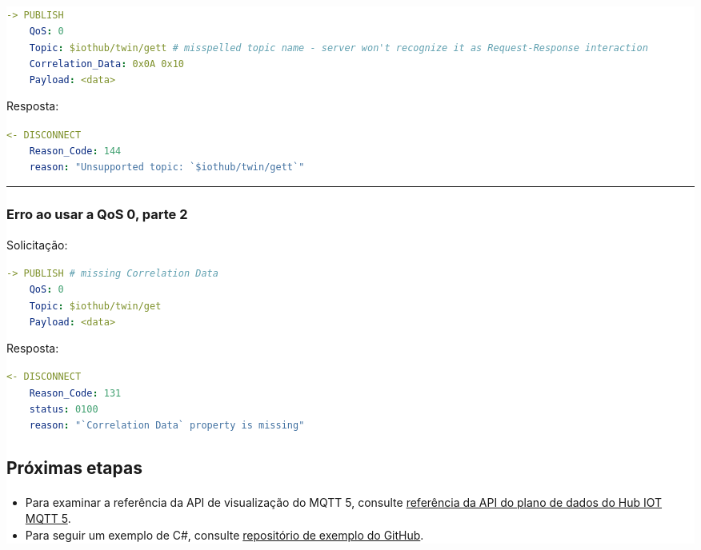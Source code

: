 ```yaml
-> PUBLISH
    QoS: 0
    Topic: $iothub/twin/gett # misspelled topic name - server won't recognize it as Request-Response interaction
    Correlation_Data: 0x0A 0x10
    Payload: <data>
```

Resposta:

```yaml
<- DISCONNECT
    Reason_Code: 144
    reason: "Unsupported topic: `$iothub/twin/gett`"
```

---

### <a name="error-while-using-qos-0-part-2"></a>Erro ao usar a QoS 0, parte 2

Solicitação:

```yaml
-> PUBLISH # missing Correlation Data
    QoS: 0
    Topic: $iothub/twin/get
    Payload: <data>
```

Resposta:

```yaml
<- DISCONNECT
    Reason_Code: 131
    status: 0100
    reason: "`Correlation Data` property is missing"
```
## <a name="next-steps"></a>Próximas etapas

- Para examinar a referência da API de visualização do MQTT 5, consulte [referência da API do plano de dados do Hub IOT MQTT 5](iot-hub-mqtt-5-reference.md).
- Para seguir um exemplo de C#, consulte [repositório de exemplo do GitHub](https://github.com/Azure-Samples/iot-hub-mqtt-5-preview-samples-csharp).